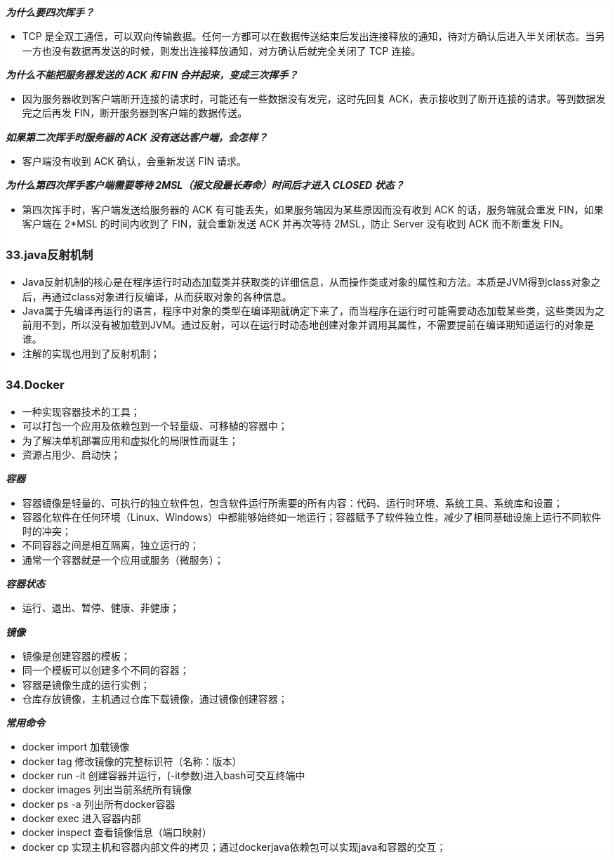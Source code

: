 ***为什么要四次挥手？***

- TCP 是全双工通信，可以双向传输数据。任何一方都可以在数据传送结束后发出连接释放的通知，待对方确认后进入半关闭状态。当另一方也没有数据再发送的时候，则发出连接释放通知，对方确认后就完全关闭了 TCP 连接。

***为什么不能把服务器发送的 ACK 和 FIN 合并起来，变成三次挥手？***

- 因为服务器收到客户端断开连接的请求时，可能还有一些数据没有发完，这时先回复 ACK，表示接收到了断开连接的请求。等到数据发完之后再发 FIN，断开服务器到客户端的数据传送。

***如果第二次挥手时服务器的 ACK 没有送达客户端，会怎样？***

- 客户端没有收到 ACK 确认，会重新发送 FIN 请求。

***为什么第四次挥手客户端需要等待 2MSL（报文段最长寿命）时间后才进入 CLOSED 状态？***

- 第四次挥手时，客户端发送给服务器的 ACK 有可能丢失，如果服务端因为某些原因而没有收到 ACK 的话，服务端就会重发 FIN，如果客户端在 2*MSL 的时间内收到了 FIN，就会重新发送 ACK 并再次等待 2MSL，防止 Server 没有收到 ACK 而不断重发 FIN。

### 33.java反射机制

- Java反射机制的核心是在程序运行时动态加载类并获取类的详细信息，从而操作类或对象的属性和方法。本质是JVM得到class对象之后，再通过class对象进行反编译，从而获取对象的各种信息。
- Java属于先编译再运行的语言，程序中对象的类型在编译期就确定下来了，而当程序在运行时可能需要动态加载某些类，这些类因为之前用不到，所以没有被加载到JVM。通过反射，可以在运行时动态地创建对象并调用其属性，不需要提前在编译期知道运行的对象是谁。
- 注解的实现也用到了反射机制；

### 34.Docker

- 一种实现容器技术的工具；
- 可以打包一个应用及依赖包到一个轻量级、可移植的容器中；
- 为了解决单机部署应用和虚拟化的局限性而诞生；
- 资源占用少、启动快；

***容器***

- 容器镜像是轻量的、可执行的独立软件包，包含软件运行所需要的所有内容：代码、运行时环境、系统工具、系统库和设置；
- 容器化软件在任何环境（Linux、Windows）中都能够始终如一地运行；容器赋予了软件独立性，减少了相同基础设施上运行不同软件时的冲突；
- 不同容器之间是相互隔离，独立运行的；
- 通常一个容器就是一个应用或服务（微服务）；

***容器状态***

- 运行、退出、暂停、健康、非健康；

***镜像***

- 镜像是创建容器的模板；
- 同一个模板可以创建多个不同的容器；
- 容器是镜像生成的运行实例；
- 仓库存放镜像，主机通过仓库下载镜像，通过镜像创建容器；

***常用命令***

- docker import 加载镜像
- docker tag 修改镜像的完整标识符（名称：版本）
- docker run -it 创建容器并运行，(-it参数)进入bash可交互终端中
- docker images 列出当前系统所有镜像
- docker ps -a 列出所有docker容器
- docker exec 进入容器内部
- docker inspect 查看镜像信息（端口映射）
- docker cp 实现主机和容器内部文件的拷贝；通过dockerjava依赖包可以实现java和容器的交互；
